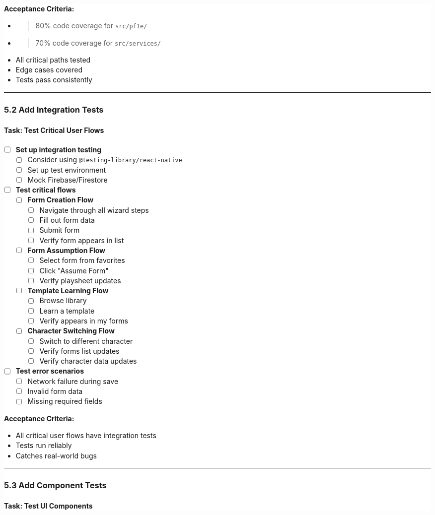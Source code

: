**Acceptance Criteria:**
- >80% code coverage for `src/pf1e/`
- >70% code coverage for `src/services/`
- All critical paths tested
- Edge cases covered
- Tests pass consistently

---

### 5.2 Add Integration Tests

#### Task: Test Critical User Flows

- [ ] **Set up integration testing**
  - [ ] Consider using `@testing-library/react-native`
  - [ ] Set up test environment
  - [ ] Mock Firebase/Firestore

- [ ] **Test critical flows**
  - [ ] **Form Creation Flow**
    - [ ] Navigate through all wizard steps
    - [ ] Fill out form data
    - [ ] Submit form
    - [ ] Verify form appears in list

  - [ ] **Form Assumption Flow**
    - [ ] Select form from favorites
    - [ ] Click "Assume Form"
    - [ ] Verify playsheet updates

  - [ ] **Template Learning Flow**
    - [ ] Browse library
    - [ ] Learn a template
    - [ ] Verify appears in my forms

  - [ ] **Character Switching Flow**
    - [ ] Switch to different character
    - [ ] Verify forms list updates
    - [ ] Verify character data updates

- [ ] **Test error scenarios**
  - [ ] Network failure during save
  - [ ] Invalid form data
  - [ ] Missing required fields

**Acceptance Criteria:**
- All critical user flows have integration tests
- Tests run reliably
- Catches real-world bugs

---

### 5.3 Add Component Tests

#### Task: Test UI Components
